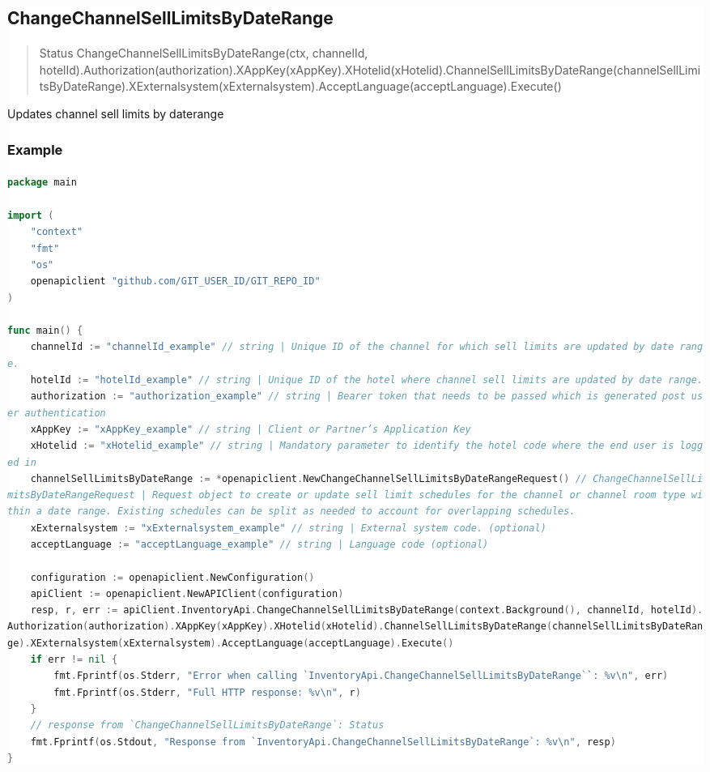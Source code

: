 
## ChangeChannelSellLimitsByDateRange

> Status ChangeChannelSellLimitsByDateRange(ctx, channelId, hotelId).Authorization(authorization).XAppKey(xAppKey).XHotelid(xHotelid).ChannelSellLimitsByDateRange(channelSellLimitsByDateRange).XExternalsystem(xExternalsystem).AcceptLanguage(acceptLanguage).Execute()

Updates channel sell limits by daterange



### Example

```go
package main

import (
    "context"
    "fmt"
    "os"
    openapiclient "github.com/GIT_USER_ID/GIT_REPO_ID"
)

func main() {
    channelId := "channelId_example" // string | Unique ID of the channel for which sell limits are updated by date range.
    hotelId := "hotelId_example" // string | Unique ID of the hotel where channel sell limits are updated by date range.
    authorization := "authorization_example" // string | Bearer token that needs to be passed which is generated post user authentication
    xAppKey := "xAppKey_example" // string | Client or Partner’s Application Key
    xHotelid := "xHotelid_example" // string | Mandatory parameter to identify the hotel code where the end user is logged in
    channelSellLimitsByDateRange := *openapiclient.NewChangeChannelSellLimitsByDateRangeRequest() // ChangeChannelSellLimitsByDateRangeRequest | Request object to create or update sell limit schedules for the channel or channel room type within a date range. Existing schedules can be split as needed to account for overlapping schedules.
    xExternalsystem := "xExternalsystem_example" // string | External system code. (optional)
    acceptLanguage := "acceptLanguage_example" // string | Language code (optional)

    configuration := openapiclient.NewConfiguration()
    apiClient := openapiclient.NewAPIClient(configuration)
    resp, r, err := apiClient.InventoryApi.ChangeChannelSellLimitsByDateRange(context.Background(), channelId, hotelId).Authorization(authorization).XAppKey(xAppKey).XHotelid(xHotelid).ChannelSellLimitsByDateRange(channelSellLimitsByDateRange).XExternalsystem(xExternalsystem).AcceptLanguage(acceptLanguage).Execute()
    if err != nil {
        fmt.Fprintf(os.Stderr, "Error when calling `InventoryApi.ChangeChannelSellLimitsByDateRange``: %v\n", err)
        fmt.Fprintf(os.Stderr, "Full HTTP response: %v\n", r)
    }
    // response from `ChangeChannelSellLimitsByDateRange`: Status
    fmt.Fprintf(os.Stdout, "Response from `InventoryApi.ChangeChannelSellLimitsByDateRange`: %v\n", resp)
}
```
